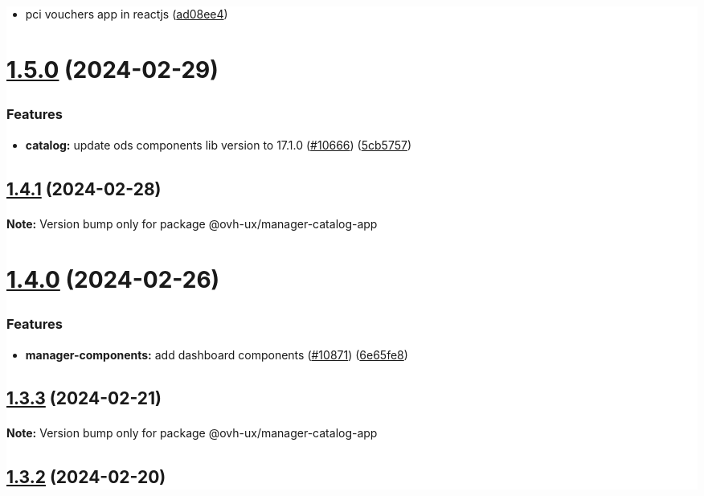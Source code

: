 * pci vouchers app in reactjs ([ad08ee4](https://github.com/ovh/manager/commit/ad08ee4618d6243328eee76af7d1bd459a1a7d83))





# [1.5.0](https://github.com/ovh/manager/compare/@ovh-ux/manager-catalog-app@1.4.1...@ovh-ux/manager-catalog-app@1.5.0) (2024-02-29)


### Features

* **catalog:** update ods components lib version to 17.1.0 ([#10666](https://github.com/ovh/manager/issues/10666)) ([5cb5757](https://github.com/ovh/manager/commit/5cb5757166847add97b3d515ac22e7be88eeaddf))





## [1.4.1](https://github.com/ovh/manager/compare/@ovh-ux/manager-catalog-app@1.4.0...@ovh-ux/manager-catalog-app@1.4.1) (2024-02-28)

**Note:** Version bump only for package @ovh-ux/manager-catalog-app





# [1.4.0](https://github.com/ovh/manager/compare/@ovh-ux/manager-catalog-app@1.3.3...@ovh-ux/manager-catalog-app@1.4.0) (2024-02-26)


### Features

* **manager-components:** add dashboard components ([#10871](https://github.com/ovh/manager/issues/10871)) ([6e65fe8](https://github.com/ovh/manager/commit/6e65fe8b7b82569f74106984b600b25ddfae54a8))





## [1.3.3](https://github.com/ovh/manager/compare/@ovh-ux/manager-catalog-app@1.3.2...@ovh-ux/manager-catalog-app@1.3.3) (2024-02-21)

**Note:** Version bump only for package @ovh-ux/manager-catalog-app





## [1.3.2](https://github.com/ovh/manager/compare/@ovh-ux/manager-catalog-app@1.3.1...@ovh-ux/manager-catalog-app@1.3.2) (2024-02-20)
